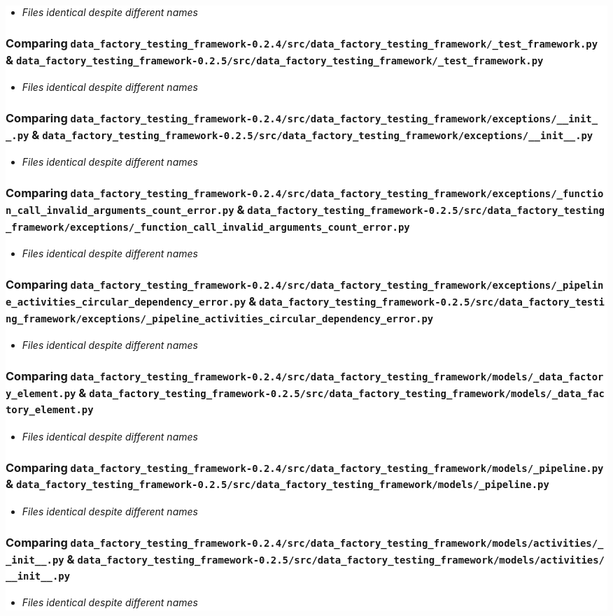  * *Files identical despite different names*

### Comparing `data_factory_testing_framework-0.2.4/src/data_factory_testing_framework/_test_framework.py` & `data_factory_testing_framework-0.2.5/src/data_factory_testing_framework/_test_framework.py`

 * *Files identical despite different names*

### Comparing `data_factory_testing_framework-0.2.4/src/data_factory_testing_framework/exceptions/__init__.py` & `data_factory_testing_framework-0.2.5/src/data_factory_testing_framework/exceptions/__init__.py`

 * *Files identical despite different names*

### Comparing `data_factory_testing_framework-0.2.4/src/data_factory_testing_framework/exceptions/_function_call_invalid_arguments_count_error.py` & `data_factory_testing_framework-0.2.5/src/data_factory_testing_framework/exceptions/_function_call_invalid_arguments_count_error.py`

 * *Files identical despite different names*

### Comparing `data_factory_testing_framework-0.2.4/src/data_factory_testing_framework/exceptions/_pipeline_activities_circular_dependency_error.py` & `data_factory_testing_framework-0.2.5/src/data_factory_testing_framework/exceptions/_pipeline_activities_circular_dependency_error.py`

 * *Files identical despite different names*

### Comparing `data_factory_testing_framework-0.2.4/src/data_factory_testing_framework/models/_data_factory_element.py` & `data_factory_testing_framework-0.2.5/src/data_factory_testing_framework/models/_data_factory_element.py`

 * *Files identical despite different names*

### Comparing `data_factory_testing_framework-0.2.4/src/data_factory_testing_framework/models/_pipeline.py` & `data_factory_testing_framework-0.2.5/src/data_factory_testing_framework/models/_pipeline.py`

 * *Files identical despite different names*

### Comparing `data_factory_testing_framework-0.2.4/src/data_factory_testing_framework/models/activities/__init__.py` & `data_factory_testing_framework-0.2.5/src/data_factory_testing_framework/models/activities/__init__.py`

 * *Files identical despite different names*
